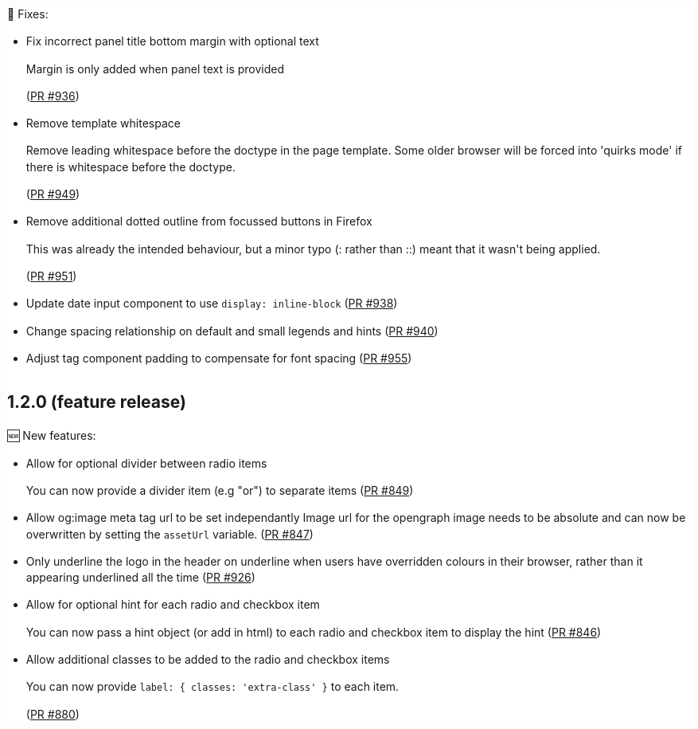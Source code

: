 🔧 Fixes:

- Fix incorrect panel title bottom margin with optional text

  Margin is only added when panel text is provided

  ([PR #936](https://github.com/alphagov/govuk-frontend/pull/936))

- Remove template whitespace

  Remove leading whitespace before the doctype in the page template.
  Some older browser will be forced into 'quirks mode' if there is whitespace before the doctype.

  ([PR #949](https://github.com/alphagov/govuk-frontend/pull/949))

- Remove additional dotted outline from focussed buttons in Firefox

  This was already the intended behaviour, but a minor typo (: rather than ::)
  meant that it wasn't being applied.

  ([PR #951](https://github.com/alphagov/govuk-frontend/pull/951))

- Update date input component to use `display: inline-block`
  ([PR #938](https://github.com/alphagov/govuk-frontend/pull/938))

- Change spacing relationship on default and small legends and hints
  ([PR #940](https://github.com/alphagov/govuk-frontend/pull/940))

- Adjust tag component padding to compensate for font spacing
  ([PR #955](https://github.com/alphagov/govuk-frontend/pull/955))

## 1.2.0 (feature release)

🆕 New features:

- Allow for optional divider between radio items

  You can now provide a divider item (e.g "or") to separate items
  ([PR #849](https://github.com/alphagov/govuk-frontend/pull/849))

- Allow og:image meta tag url to be set independantly
  Image url for the opengraph image needs to be absolute and
  can now be overwritten by setting the `assetUrl` variable.
  ([PR #847](https://github.com/alphagov/govuk-frontend/pull/847))

- Only underline the logo in the header on underline when users have overridden
  colours in their browser, rather than it appearing underlined all the time
  ([PR #926](https://github.com/alphagov/govuk-frontend/pull/926))

- Allow for optional hint for each radio and checkbox item

  You can now pass a hint object (or add in html) to each radio
  and checkbox item to display the hint
  ([PR #846](https://github.com/alphagov/govuk-frontend/pull/846))

- Allow additional classes to be added to the radio and checkbox items

  You can now provide `label: { classes: 'extra-class' }` to each item.

  ([PR #880](https://github.com/alphagov/govuk-frontend/pull/880))
